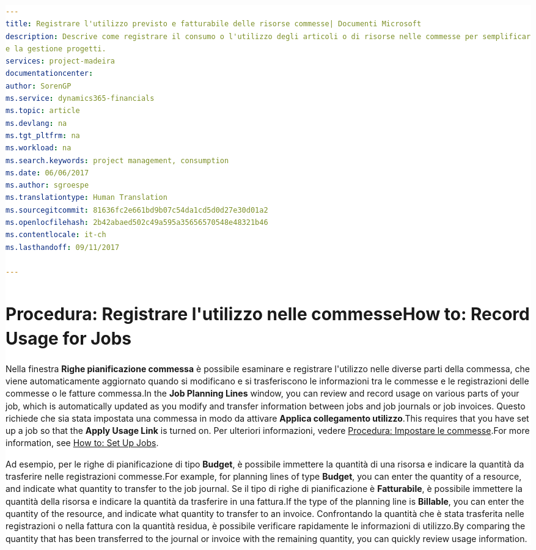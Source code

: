 ```yaml
---
title: Registrare l'utilizzo previsto e fatturabile delle risorse commesse| Documenti Microsoft
description: Descrive come registrare il consumo o l'utilizzo degli articoli o di risorse nelle commesse per semplificare la gestione progetti.
services: project-madeira
documentationcenter: 
author: SorenGP
ms.service: dynamics365-financials
ms.topic: article
ms.devlang: na
ms.tgt_pltfrm: na
ms.workload: na
ms.search.keywords: project management, consumption
ms.date: 06/06/2017
ms.author: sgroespe
ms.translationtype: Human Translation
ms.sourcegitcommit: 81636fc2e661bd9b07c54da1cd5d0d27e30d01a2
ms.openlocfilehash: 2b42abaed502c49a595a35656570548e48321b46
ms.contentlocale: it-ch
ms.lasthandoff: 09/11/2017

---
```

# <a name="how-to-record-usage-for-jobs"></a><span data-ttu-id="8fe5c-103">Procedura: Registrare l'utilizzo nelle commesse</span><span class="sxs-lookup"><span data-stu-id="8fe5c-103">How to: Record Usage for Jobs</span></span>
<span data-ttu-id="8fe5c-104">Nella finestra **Righe pianificazione commessa** è possibile esaminare e registrare l'utilizzo nelle diverse parti della commessa, che viene automaticamente aggiornato quando si modificano e si trasferiscono le informazioni tra le commesse e le registrazioni delle commesse o le fatture commessa.</span><span class="sxs-lookup"><span data-stu-id="8fe5c-104">In the **Job Planning Lines** window, you can review and record usage on various parts of your job, which is automatically updated as you modify and transfer information between jobs and job journals or job invoices.</span></span> <span data-ttu-id="8fe5c-105">Questo richiede che sia stata impostata una commessa in modo da attivare **Applica collegamento utilizzo**.</span><span class="sxs-lookup"><span data-stu-id="8fe5c-105">This requires that you have set up a job so that the **Apply Usage Link** is turned on.</span></span> <span data-ttu-id="8fe5c-106">Per ulteriori informazioni, vedere [Procedura: Impostare le commesse](projects-how-setup-jobs.md).</span><span class="sxs-lookup"><span data-stu-id="8fe5c-106">For more information, see [How to: Set Up Jobs](projects-how-setup-jobs.md).</span></span>  

<span data-ttu-id="8fe5c-107">Ad esempio, per le righe di pianificazione di tipo **Budget**, è possibile immettere la quantità di una risorsa e indicare la quantità da trasferire nelle registrazioni commesse.</span><span class="sxs-lookup"><span data-stu-id="8fe5c-107">For example, for planning lines of type **Budget**, you can enter the quantity of a resource, and indicate what quantity to transfer to the job journal.</span></span> <span data-ttu-id="8fe5c-108">Se il tipo di righe di pianificazione è **Fatturabile**, è possibile immettere la quantità della risorsa e indicare la quantità da trasferire in una fattura.</span><span class="sxs-lookup"><span data-stu-id="8fe5c-108">If the type of the planning line is **Billable**, you can enter the quantity of the resource, and indicate what quantity to transfer to an invoice.</span></span> <span data-ttu-id="8fe5c-109">Confrontando la quantità che è stata trasferita nelle registrazioni o nella fattura con la quantità residua, è possibile verificare rapidamente le informazioni di utilizzo.</span><span class="sxs-lookup"><span data-stu-id="8fe5c-109">By comparing the quantity that has been transferred to the journal or invoice with the remaining quantity, you can quickly review usage information.</span></span>
